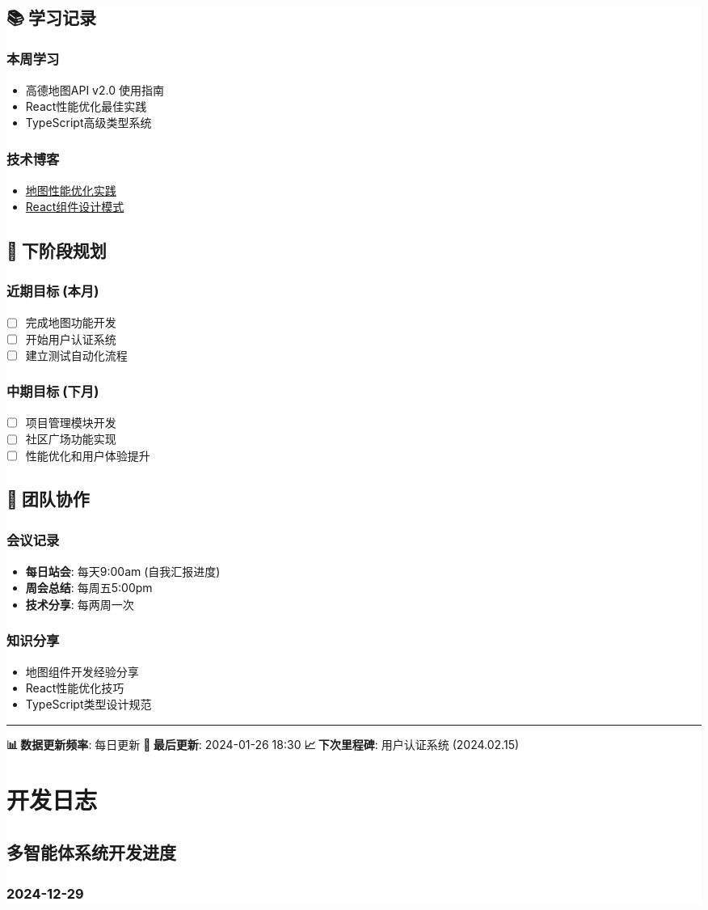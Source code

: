 ## 📚 学习记录

### 本周学习
- 高德地图API v2.0 使用指南
- React性能优化最佳实践
- TypeScript高级类型系统

### 技术博客
- [地图性能优化实践](./blog/map-performance-optimization.md)
- [React组件设计模式](./blog/react-component-patterns.md)

## 🎯 下阶段规划

### 近期目标 (本月)
- [ ] 完成地图功能开发
- [ ] 开始用户认证系统
- [ ] 建立测试自动化流程

### 中期目标 (下月)
- [ ] 项目管理模块开发
- [ ] 社区广场功能实现
- [ ] 性能优化和用户体验提升

## 📝 团队协作

### 会议记录
- **每日站会**: 每天9:00am (自我汇报进度)
- **周会总结**: 每周五5:00pm
- **技术分享**: 每两周一次

### 知识分享
- 地图组件开发经验分享
- React性能优化技巧
- TypeScript类型设计规范

---

**📊 数据更新频率**: 每日更新
**🔄 最后更新**: 2024-01-26 18:30
**📈 下次里程碑**: 用户认证系统 (2024.02.15) 

# 开发日志

## 多智能体系统开发进度

### 2024-12-29
